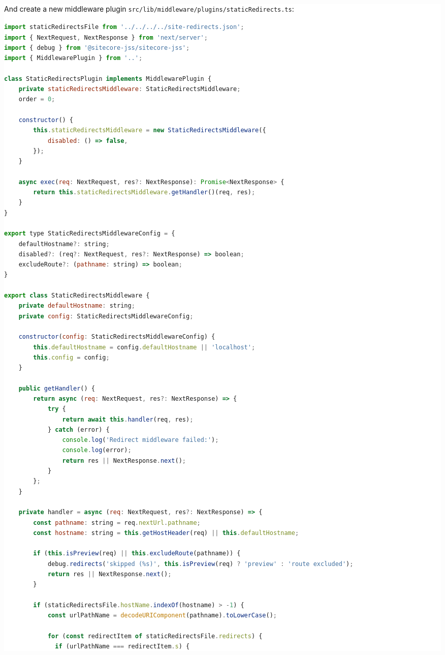 And create a new middleware plugin `src/lib/middleware/plugins/staticRedirects.ts`:

```javascript
import staticRedirectsFile from '../../../../site-redirects.json';
import { NextRequest, NextResponse } from 'next/server';
import { debug } from '@sitecore-jss/sitecore-jss';
import { MiddlewarePlugin } from '..';

class StaticRedirectsPlugin implements MiddlewarePlugin {
    private staticRedirectsMiddleware: StaticRedirectsMiddleware;
    order = 0;

    constructor() {
        this.staticRedirectsMiddleware = new StaticRedirectsMiddleware({
            disabled: () => false,
        });
    }

    async exec(req: NextRequest, res?: NextResponse): Promise<NextResponse> {
        return this.staticRedirectsMiddleware.getHandler()(req, res);
    }
}

export type StaticRedirectsMiddlewareConfig = {
    defaultHostname?: string;
    disabled?: (req?: NextRequest, res?: NextResponse) => boolean;
    excludeRoute?: (pathname: string) => boolean;
}

export class StaticRedirectsMiddleware {
    private defaultHostname: string;
    private config: StaticRedirectsMiddlewareConfig;

    constructor(config: StaticRedirectsMiddlewareConfig) {
        this.defaultHostname = config.defaultHostname || 'localhost';
        this.config = config;
    }

    public getHandler() {
        return async (req: NextRequest, res?: NextResponse) => {
            try {
                return await this.handler(req, res);
            } catch (error) {
                console.log('Redirect middleware failed:');
                console.log(error);
                return res || NextResponse.next();
            }
        };
    }

    private handler = async (req: NextRequest, res?: NextResponse) => {
        const pathname: string = req.nextUrl.pathname;
        const hostname: string = this.getHostHeader(req) || this.defaultHostname;

        if (this.isPreview(req) || this.excludeRoute(pathname)) {
            debug.redirects('skipped (%s)', this.isPreview(req) ? 'preview' : 'route excluded');
            return res || NextResponse.next();
        }

        if (staticRedirectsFile.hostName.indexOf(hostname) > -1) {
            const urlPathName = decodeURIComponent(pathname).toLowerCase();

            for (const redirectItem of staticRedirectsFile.redirects) {
              if (urlPathName === redirectItem.s) {
```